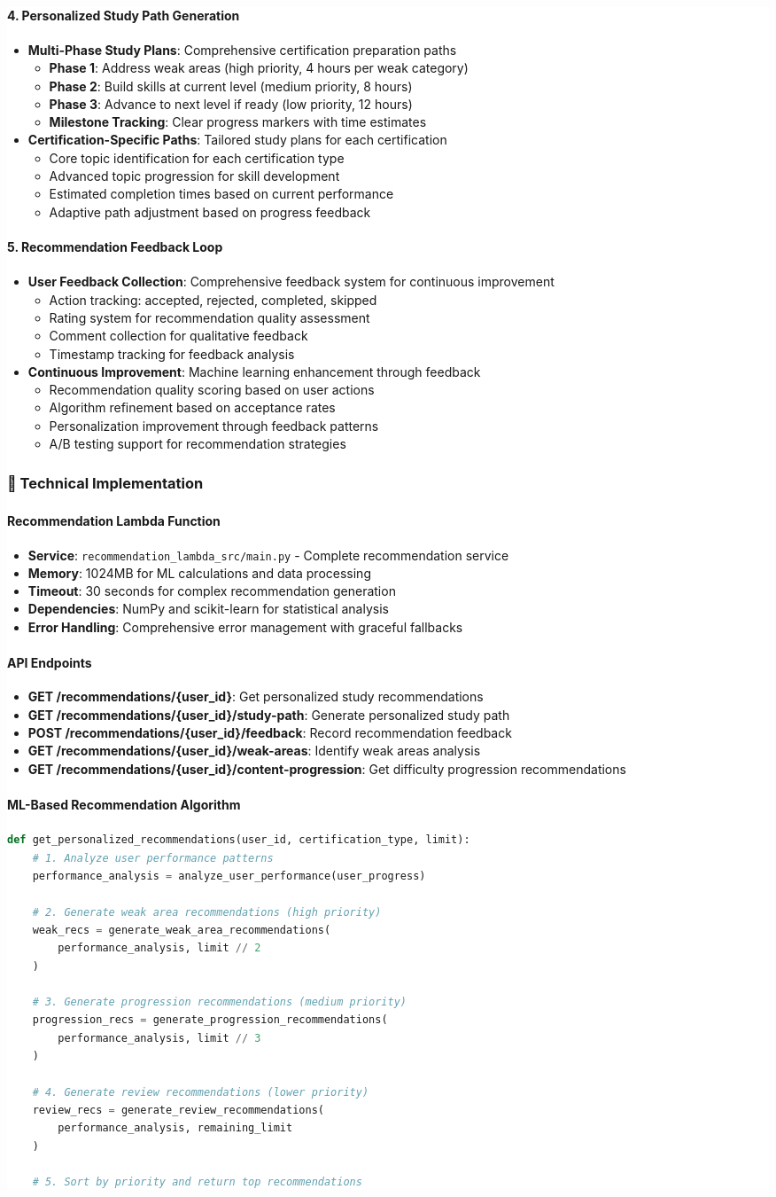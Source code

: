 #### 4. Personalized Study Path Generation
- **Multi-Phase Study Plans**: Comprehensive certification preparation paths
  - **Phase 1**: Address weak areas (high priority, 4 hours per weak category)
  - **Phase 2**: Build skills at current level (medium priority, 8 hours)
  - **Phase 3**: Advance to next level if ready (low priority, 12 hours)
  - **Milestone Tracking**: Clear progress markers with time estimates
- **Certification-Specific Paths**: Tailored study plans for each certification
  - Core topic identification for each certification type
  - Advanced topic progression for skill development
  - Estimated completion times based on current performance
  - Adaptive path adjustment based on progress feedback

#### 5. Recommendation Feedback Loop
- **User Feedback Collection**: Comprehensive feedback system for continuous improvement
  - Action tracking: accepted, rejected, completed, skipped
  - Rating system for recommendation quality assessment
  - Comment collection for qualitative feedback
  - Timestamp tracking for feedback analysis
- **Continuous Improvement**: Machine learning enhancement through feedback
  - Recommendation quality scoring based on user actions
  - Algorithm refinement based on acceptance rates
  - Personalization improvement through feedback patterns
  - A/B testing support for recommendation strategies

### 🎯 Technical Implementation

#### Recommendation Lambda Function
- **Service**: `recommendation_lambda_src/main.py` - Complete recommendation service
- **Memory**: 1024MB for ML calculations and data processing
- **Timeout**: 30 seconds for complex recommendation generation
- **Dependencies**: NumPy and scikit-learn for statistical analysis
- **Error Handling**: Comprehensive error management with graceful fallbacks

#### API Endpoints
- **GET /recommendations/{user_id}**: Get personalized study recommendations
- **GET /recommendations/{user_id}/study-path**: Generate personalized study path
- **POST /recommendations/{user_id}/feedback**: Record recommendation feedback
- **GET /recommendations/{user_id}/weak-areas**: Identify weak areas analysis
- **GET /recommendations/{user_id}/content-progression**: Get difficulty progression recommendations

#### ML-Based Recommendation Algorithm
```python
def get_personalized_recommendations(user_id, certification_type, limit):
    # 1. Analyze user performance patterns
    performance_analysis = analyze_user_performance(user_progress)
    
    # 2. Generate weak area recommendations (high priority)
    weak_recs = generate_weak_area_recommendations(
        performance_analysis, limit // 2
    )
    
    # 3. Generate progression recommendations (medium priority)
    progression_recs = generate_progression_recommendations(
        performance_analysis, limit // 3
    )
    
    # 4. Generate review recommendations (lower priority)
    review_recs = generate_review_recommendations(
        performance_analysis, remaining_limit
    )
    
    # 5. Sort by priority and return top recommendations
```